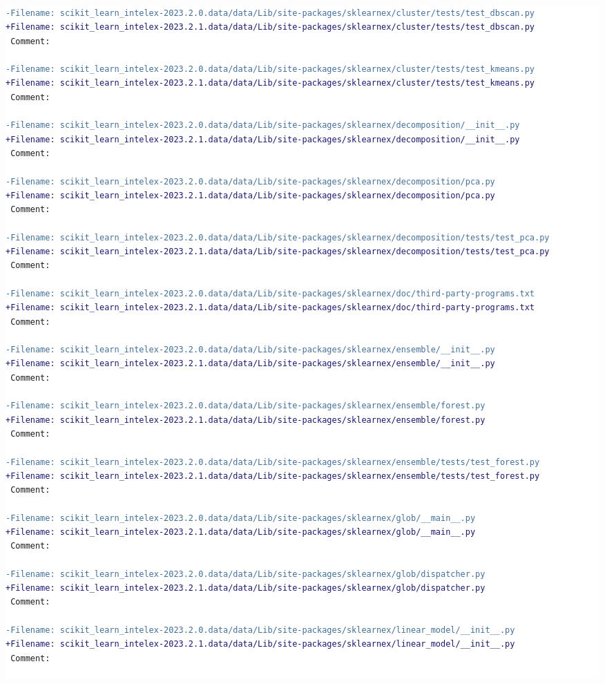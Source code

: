 ```diff
-Filename: scikit_learn_intelex-2023.2.0.data/data/Lib/site-packages/sklearnex/cluster/tests/test_dbscan.py
+Filename: scikit_learn_intelex-2023.2.1.data/data/Lib/site-packages/sklearnex/cluster/tests/test_dbscan.py
 Comment: 
 
-Filename: scikit_learn_intelex-2023.2.0.data/data/Lib/site-packages/sklearnex/cluster/tests/test_kmeans.py
+Filename: scikit_learn_intelex-2023.2.1.data/data/Lib/site-packages/sklearnex/cluster/tests/test_kmeans.py
 Comment: 
 
-Filename: scikit_learn_intelex-2023.2.0.data/data/Lib/site-packages/sklearnex/decomposition/__init__.py
+Filename: scikit_learn_intelex-2023.2.1.data/data/Lib/site-packages/sklearnex/decomposition/__init__.py
 Comment: 
 
-Filename: scikit_learn_intelex-2023.2.0.data/data/Lib/site-packages/sklearnex/decomposition/pca.py
+Filename: scikit_learn_intelex-2023.2.1.data/data/Lib/site-packages/sklearnex/decomposition/pca.py
 Comment: 
 
-Filename: scikit_learn_intelex-2023.2.0.data/data/Lib/site-packages/sklearnex/decomposition/tests/test_pca.py
+Filename: scikit_learn_intelex-2023.2.1.data/data/Lib/site-packages/sklearnex/decomposition/tests/test_pca.py
 Comment: 
 
-Filename: scikit_learn_intelex-2023.2.0.data/data/Lib/site-packages/sklearnex/doc/third-party-programs.txt
+Filename: scikit_learn_intelex-2023.2.1.data/data/Lib/site-packages/sklearnex/doc/third-party-programs.txt
 Comment: 
 
-Filename: scikit_learn_intelex-2023.2.0.data/data/Lib/site-packages/sklearnex/ensemble/__init__.py
+Filename: scikit_learn_intelex-2023.2.1.data/data/Lib/site-packages/sklearnex/ensemble/__init__.py
 Comment: 
 
-Filename: scikit_learn_intelex-2023.2.0.data/data/Lib/site-packages/sklearnex/ensemble/forest.py
+Filename: scikit_learn_intelex-2023.2.1.data/data/Lib/site-packages/sklearnex/ensemble/forest.py
 Comment: 
 
-Filename: scikit_learn_intelex-2023.2.0.data/data/Lib/site-packages/sklearnex/ensemble/tests/test_forest.py
+Filename: scikit_learn_intelex-2023.2.1.data/data/Lib/site-packages/sklearnex/ensemble/tests/test_forest.py
 Comment: 
 
-Filename: scikit_learn_intelex-2023.2.0.data/data/Lib/site-packages/sklearnex/glob/__main__.py
+Filename: scikit_learn_intelex-2023.2.1.data/data/Lib/site-packages/sklearnex/glob/__main__.py
 Comment: 
 
-Filename: scikit_learn_intelex-2023.2.0.data/data/Lib/site-packages/sklearnex/glob/dispatcher.py
+Filename: scikit_learn_intelex-2023.2.1.data/data/Lib/site-packages/sklearnex/glob/dispatcher.py
 Comment: 
 
-Filename: scikit_learn_intelex-2023.2.0.data/data/Lib/site-packages/sklearnex/linear_model/__init__.py
+Filename: scikit_learn_intelex-2023.2.1.data/data/Lib/site-packages/sklearnex/linear_model/__init__.py
 Comment: 
 
```